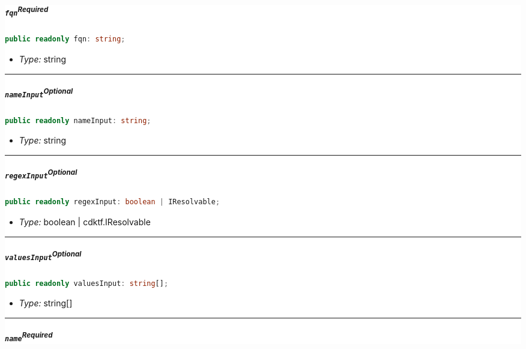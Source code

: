 ##### `fqn`<sup>Required</sup> <a name="fqn" id="rhizo-co-terraform-provider-oci.dataOciMeteringComputationUsageCarbonEmissionsQueries.DataOciMeteringComputationUsageCarbonEmissionsQueriesFilterOutputReference.property.fqn"></a>

```typescript
public readonly fqn: string;
```

- *Type:* string

---

##### `nameInput`<sup>Optional</sup> <a name="nameInput" id="rhizo-co-terraform-provider-oci.dataOciMeteringComputationUsageCarbonEmissionsQueries.DataOciMeteringComputationUsageCarbonEmissionsQueriesFilterOutputReference.property.nameInput"></a>

```typescript
public readonly nameInput: string;
```

- *Type:* string

---

##### `regexInput`<sup>Optional</sup> <a name="regexInput" id="rhizo-co-terraform-provider-oci.dataOciMeteringComputationUsageCarbonEmissionsQueries.DataOciMeteringComputationUsageCarbonEmissionsQueriesFilterOutputReference.property.regexInput"></a>

```typescript
public readonly regexInput: boolean | IResolvable;
```

- *Type:* boolean | cdktf.IResolvable

---

##### `valuesInput`<sup>Optional</sup> <a name="valuesInput" id="rhizo-co-terraform-provider-oci.dataOciMeteringComputationUsageCarbonEmissionsQueries.DataOciMeteringComputationUsageCarbonEmissionsQueriesFilterOutputReference.property.valuesInput"></a>

```typescript
public readonly valuesInput: string[];
```

- *Type:* string[]

---

##### `name`<sup>Required</sup> <a name="name" id="rhizo-co-terraform-provider-oci.dataOciMeteringComputationUsageCarbonEmissionsQueries.DataOciMeteringComputationUsageCarbonEmissionsQueriesFilterOutputReference.property.name"></a>
